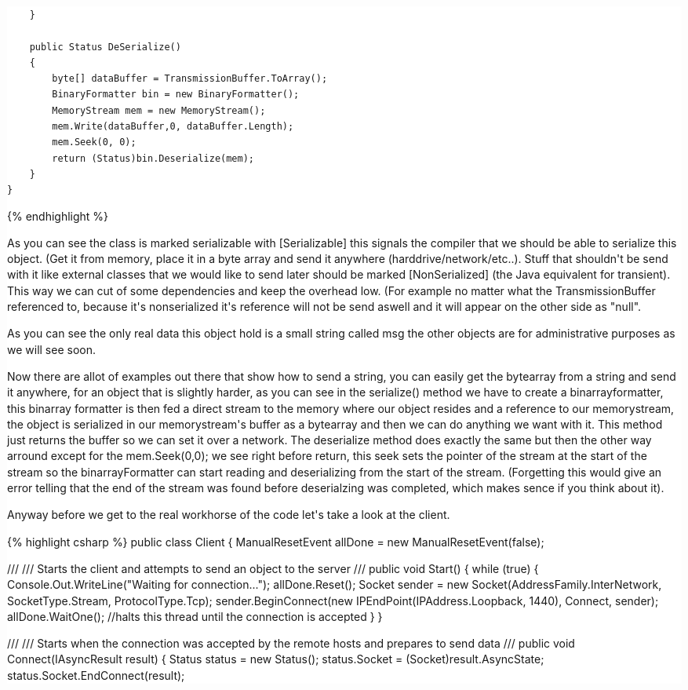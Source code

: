         }

        public Status DeSerialize()
        {
            byte[] dataBuffer = TransmissionBuffer.ToArray();
            BinaryFormatter bin = new BinaryFormatter();
            MemoryStream mem = new MemoryStream();
            mem.Write(dataBuffer,0, dataBuffer.Length);
            mem.Seek(0, 0);
            return (Status)bin.Deserialize(mem);
        }
    }
{% endhighlight %}

As you can see the class is marked serializable with [Serializable] this signals the compiler that we should be able to serialize this object. (Get it from memory, place it in a byte array and send it anywhere (harddrive/network/etc..). Stuff that shouldn't be send with it like external classes that we would like to send later should be marked [NonSerialized] (the Java equivalent for transient). This way we can cut of some dependencies and keep the overhead low. (For example no matter what the TransmissionBuffer referenced to, because it's nonserialized it's reference will not be send aswell and it will appear on the other side as "null".

As you can see the only real data this object hold is a small string called msg the other objects are for administrative purposes as we will see soon.

Now there are allot of examples out there that show how to send a string, you can easily get the bytearray from a string and send it anywhere, for an object that is slightly harder, as you can see in the serialize() method we have to create a binarrayformatter, this binarray formatter is then fed a direct stream to the memory where our object resides and a reference to our memorystream, the object is serialized in our memorystream's buffer as a bytearray and then we can do anything we want with it. This method just returns the buffer so we can set it over a network. The deserialize method does exactly the same but then the other way arround except for the mem.Seek(0,0); we see right before return, this seek sets the pointer of the stream at the start of the stream so the binarrayFormatter can start reading and deserializing from the start of the stream. (Forgetting this would give an error telling that the end of the stream was found before deserialzing was completed, which makes sence if you think about it).

Anyway before we get to the real workhorse of the code let's take a look at the client.

{% highlight csharp %}
public class Client
{
ManualResetEvent allDone = new ManualResetEvent(false);

///
/// Starts the client and attempts to send an object to the server
///
public void Start()
{
	while (true)
	{
		Console.Out.WriteLine("Waiting for connection...");
		allDone.Reset();
		Socket sender = new Socket(AddressFamily.InterNetwork, SocketType.Stream, ProtocolType.Tcp);
		sender.BeginConnect(new IPEndPoint(IPAddress.Loopback, 1440), Connect, sender);
		allDone.WaitOne(); //halts this thread until the connection is accepted
	}
}

///
/// Starts when the connection was accepted by the remote hosts and prepares to send data
///
public void Connect(IAsyncResult result)
{
	Status status = new Status();
	status.Socket = (Socket)result.AsyncState;
	status.Socket.EndConnect(result);